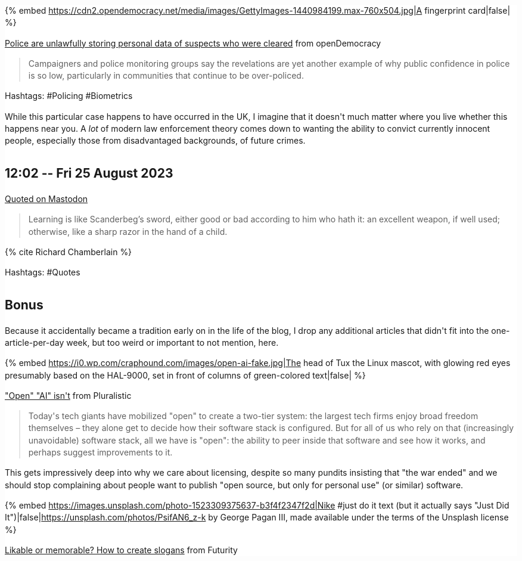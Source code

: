 {% embed https://cdn2.opendemocracy.net/media/images/GettyImages-1440984199.max-760x504.jpg|A fingerprint card|false| %}

[<i class="fab fa-mastodon"></i>](https://mastodon.social/@jcolag/110950389109173766) [Police are unlawfully storing personal data of suspects who were cleared](https://www.opendemocracy.net/en/met-police-biometrics-watchdog-personal-data/) from openDemocracy

 > Campaigners and police monitoring groups say the revelations are yet another example of why public confidence in police is so low, particularly in communities that continue to be over-policed.

Hashtags:  #Policing #Biometrics

While this particular case happens to have occurred in the UK, I imagine that it doesn't much matter where you live whether this happens near you.  A *lot* of modern law enforcement theory comes down to wanting the ability to convict currently innocent people, especially those from disadvantaged backgrounds, of future crimes.

## 12:02 -- Fri 25 August 2023

[<i class="fab fa-mastodon"></i> Quoted on Mastodon](https://mastodon.social/@jcolag/110951094007698297)

 > Learning is like Scanderbeg’s sword, either good or bad according to him who hath it: an excellent weapon, if well used; otherwise, like a sharp razor in the hand of a child.

{% cite Richard Chamberlain %}

Hashtags:  #Quotes

## Bonus

Because it accidentally became a tradition early on in the life of the blog, I drop any additional articles that didn't fit into the one-article-per-day week, but too weird or important to not mention, here.

{% embed https://i0.wp.com/craphound.com/images/open-ai-fake.jpg|The head of Tux the Linux mascot, with glowing red eyes presumably based on the HAL-9000, set in front of columns of green-colored text|false| %}

<i class="fas fa-square"></i> ["Open" "AI" isn't](https://pluralistic.net/2023/08/18/openwashing/#you-keep-using-that-word-i-do-not-think-it-means-what-you-think-it-means) from Pluralistic

 > Today's tech giants have mobilized "open" to create a two-tier system: the largest tech firms enjoy broad freedom themselves – they alone get to decide how their software stack is configured. But for all of us who rely on that (increasingly unavoidable) software stack, all we have is "open": the ability to peer inside that software and see how it works, and perhaps suggest improvements to it.

This gets impressively deep into why we care about licensing, despite so many pundits insisting that "the war ended" and we should stop complaining about people want to publish "open source, but only for personal use" (or similar) software.

{% embed https://images.unsplash.com/photo-1523309375637-b3f4f2347f2d|Nike #just do it text (but it actually says "Just Did It")|false|https://unsplash.com/photos/PsifAN6_z-k by George Pagan III, made available under the terms of the Unsplash license %}

<i class="fas fa-square"></i> [Likable or memorable? How to create slogans](https://www.futurity.org/how-to-create-slogans-2959522-2/) from Futurity
